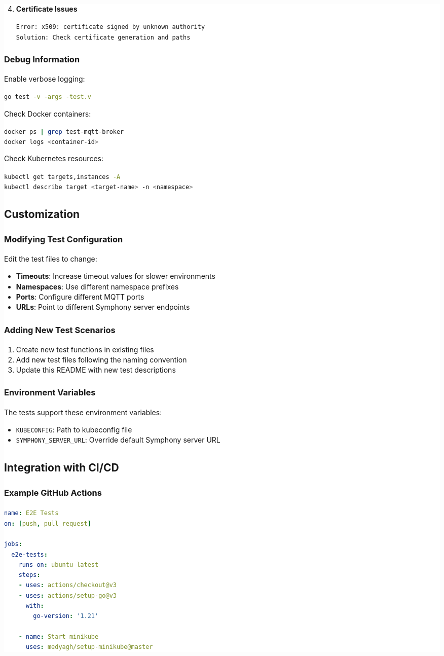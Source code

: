 4. **Certificate Issues**
   ```
   Error: x509: certificate signed by unknown authority
   Solution: Check certificate generation and paths
   ```

### Debug Information

Enable verbose logging:
```bash
go test -v -args -test.v
```

Check Docker containers:
```bash
docker ps | grep test-mqtt-broker
docker logs <container-id>
```

Check Kubernetes resources:
```bash
kubectl get targets,instances -A
kubectl describe target <target-name> -n <namespace>
```

## Customization

### Modifying Test Configuration

Edit the test files to change:
- **Timeouts**: Increase timeout values for slower environments
- **Namespaces**: Use different namespace prefixes
- **Ports**: Configure different MQTT ports
- **URLs**: Point to different Symphony server endpoints

### Adding New Test Scenarios

1. Create new test functions in existing files
2. Add new test files following the naming convention
3. Update this README with new test descriptions

### Environment Variables

The tests support these environment variables:
- `KUBECONFIG`: Path to kubeconfig file
- `SYMPHONY_SERVER_URL`: Override default Symphony server URL

## Integration with CI/CD

### Example GitHub Actions

```yaml
name: E2E Tests
on: [push, pull_request]

jobs:
  e2e-tests:
    runs-on: ubuntu-latest
    steps:
    - uses: actions/checkout@v3
    - uses: actions/setup-go@v3
      with:
        go-version: '1.21'
    
    - name: Start minikube
      uses: medyagh/setup-minikube@master
```